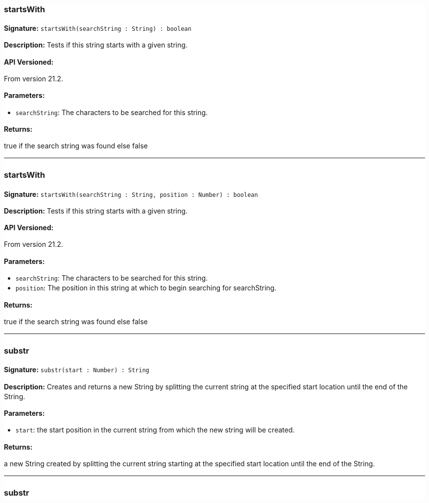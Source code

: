 
### startsWith

**Signature:** `startsWith(searchString : String) : boolean`

**Description:** Tests if this string starts with a given string.

**API Versioned:**

From version 21.2.

**Parameters:**

- `searchString`: The characters to be searched for this string.

**Returns:**

true if the search string was found else false

---

### startsWith

**Signature:** `startsWith(searchString : String, position : Number) : boolean`

**Description:** Tests if this string starts with a given string.

**API Versioned:**

From version 21.2.

**Parameters:**

- `searchString`: The characters to be searched for this string.
- `position`: The position in this string at which to begin searching for searchString.

**Returns:**

true if the search string was found else false

---

### substr

**Signature:** `substr(start : Number) : String`

**Description:** Creates and returns a new String by splitting the current string at the specified start location until the end of the String.

**Parameters:**

- `start`: the start position in the current string from which the new string will be created.

**Returns:**

a new String created by splitting the current string starting at the specified start location until the end of the String.

---

### substr
